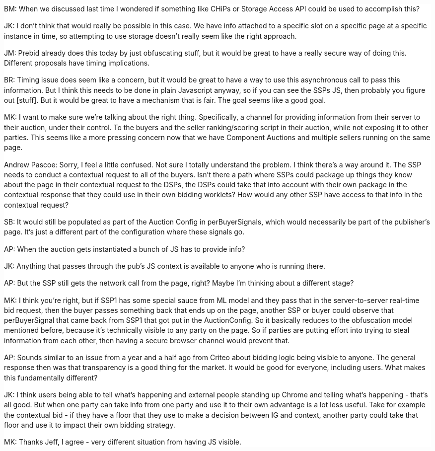 BM: When we discussed last time I wondered if something like CHiPs or Storage Access API could be used to accomplish this?

JK: I don’t think that would really be possible in this case. We have info attached to a specific slot on a specific page at a specific instance in time, so attempting to use storage doesn’t really seem like the right approach.

JM: Prebid already does this today by just obfuscating stuff, but it would be great to have a really secure way of doing this. Different proposals have timing implications.

BR: Timing issue does seem like a concern, but it would be great to have a way to use this asynchronous call to pass this information. But I think this needs to be done in plain Javascript anyway, so if you can see the SSPs JS, then probably you figure out [stuff]. But it would be great to have a mechanism that is fair. The goal seems like a good goal.

MK: I want to make sure we’re talking about the right thing. Specifically, a channel for providing information from their server to their auction, under their control. To the buyers and the seller ranking/scoring script in their auction, while not exposing it to other parties. This seems like a more pressing concern now that we have Component Auctions and multiple sellers running on the same page.

Andrew Pascoe: Sorry, I feel a little confused. Not sure I totally understand the problem. I think there’s a way around it. The SSP needs to conduct a contextual request to all of the buyers. Isn’t there a path where SSPs could package up things they know about the page in their contextual request to the DSPs, the DSPs could take that into account with their own package in the contextual response that they could use in their own bidding worklets? How would any other SSP have access to that info in the contextual request?

SB: It would still be populated as part of the Auction Config in perBuyerSignals, which would necessarily be part of the publisher’s page. It’s just a different part of the configuration where these signals go.

AP: When the auction gets instantiated a bunch of JS has to provide info?

JK: Anything that passes through the pub’s JS context is available to anyone who is running there.

AP: But the SSP still gets the network call from the page, right? Maybe I’m thinking about a different stage?

MK: I think you’re right, but if SSP1 has some special sauce from ML model and they pass that in the server-to-server real-time bid request, then the buyer passes something back that ends up on the page, another SSP or buyer could observe that perBuyerSignal that came back from SSP1 that got put in the AuctionConfig. So it basically reduces to the obfuscation model mentioned before, because it’s technically visible to any party on the page. So if parties are putting effort into trying to steal information from each other, then having a secure browser channel would prevent that.

AP: Sounds similar to an issue from a year and a half ago from Criteo about bidding logic being visible to anyone. The general response then was that transparency is a good thing for the market. It would be good for everyone, including users. What makes this fundamentally different?

JK: I think users being able to tell what’s happening and external people standing up Chrome and telling what’s happening - that’s all good. But when one party can take info from one party and use it to their own advantage is a lot less useful. Take for example the contextual bid - if they have a floor that they use to make a decision between IG and context, another party could take that floor and use it to impact their own bidding strategy.

MK: Thanks Jeff, I agree - very different situation from having JS visible.

